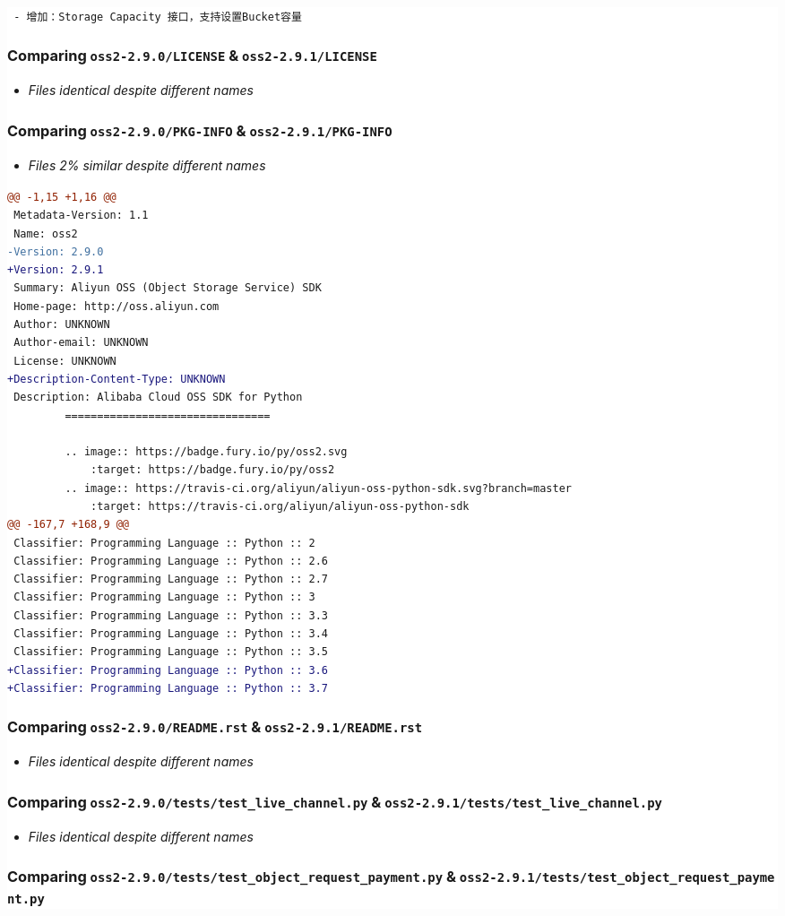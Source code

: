 ```diff
 - 增加：Storage Capacity 接口，支持设置Bucket容量
```

### Comparing `oss2-2.9.0/LICENSE` & `oss2-2.9.1/LICENSE`

 * *Files identical despite different names*

### Comparing `oss2-2.9.0/PKG-INFO` & `oss2-2.9.1/PKG-INFO`

 * *Files 2% similar despite different names*

```diff
@@ -1,15 +1,16 @@
 Metadata-Version: 1.1
 Name: oss2
-Version: 2.9.0
+Version: 2.9.1
 Summary: Aliyun OSS (Object Storage Service) SDK
 Home-page: http://oss.aliyun.com
 Author: UNKNOWN
 Author-email: UNKNOWN
 License: UNKNOWN
+Description-Content-Type: UNKNOWN
 Description: Alibaba Cloud OSS SDK for Python
         ================================
         
         .. image:: https://badge.fury.io/py/oss2.svg
             :target: https://badge.fury.io/py/oss2
         .. image:: https://travis-ci.org/aliyun/aliyun-oss-python-sdk.svg?branch=master
             :target: https://travis-ci.org/aliyun/aliyun-oss-python-sdk
@@ -167,7 +168,9 @@
 Classifier: Programming Language :: Python :: 2
 Classifier: Programming Language :: Python :: 2.6
 Classifier: Programming Language :: Python :: 2.7
 Classifier: Programming Language :: Python :: 3
 Classifier: Programming Language :: Python :: 3.3
 Classifier: Programming Language :: Python :: 3.4
 Classifier: Programming Language :: Python :: 3.5
+Classifier: Programming Language :: Python :: 3.6
+Classifier: Programming Language :: Python :: 3.7
```

### Comparing `oss2-2.9.0/README.rst` & `oss2-2.9.1/README.rst`

 * *Files identical despite different names*

### Comparing `oss2-2.9.0/tests/test_live_channel.py` & `oss2-2.9.1/tests/test_live_channel.py`

 * *Files identical despite different names*

### Comparing `oss2-2.9.0/tests/test_object_request_payment.py` & `oss2-2.9.1/tests/test_object_request_payment.py`
